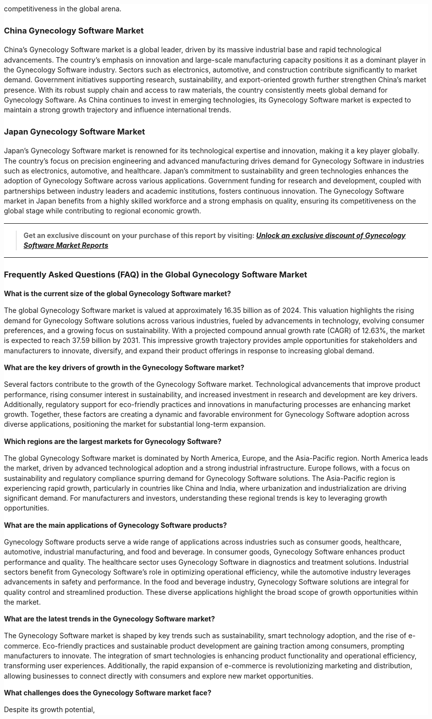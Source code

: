 competitiveness in the global arena.</p><h3>China Gynecology Software Market</h3><p>China&rsquo;s Gynecology Software market is a global leader, driven by its massive industrial base and rapid technological advancements. The country&rsquo;s emphasis on innovation and large-scale manufacturing capacity positions it as a dominant player in the Gynecology Software industry. Sectors such as electronics, automotive, and construction contribute significantly to market demand. Government initiatives supporting research, sustainability, and export-oriented growth further strengthen China&rsquo;s market presence. With its robust supply chain and access to raw materials, the country consistently meets global demand for Gynecology Software. As China continues to invest in emerging technologies, its Gynecology Software market is expected to maintain a strong growth trajectory and influence international trends.</p><h3>Japan Gynecology Software Market</h3><p>Japan&rsquo;s Gynecology Software market is renowned for its technological expertise and innovation, making it a key player globally. The country&rsquo;s focus on precision engineering and advanced manufacturing drives demand for Gynecology Software in industries such as electronics, automotive, and healthcare. Japan&rsquo;s commitment to sustainability and green technologies enhances the adoption of Gynecology Software across various applications. Government funding for research and development, coupled with partnerships between industry leaders and academic institutions, fosters continuous innovation. The Gynecology Software market in Japan benefits from a highly skilled workforce and a strong emphasis on quality, ensuring its competitiveness on the global stage while contributing to regional economic growth.</p><hr /><blockquote><p><strong>Get an exclusive discount on your purchase of this report by visiting: <em><a href="://marketresearchpulse.com/ask-for-discount/88850?utm_source=Github&amp;utm_medium=030">Unlock an exclusive discount of Gynecology Software Market Reports</a></em>&nbsp;</strong></p></blockquote><hr /><h3>Frequently Asked Questions (FAQ) in the Global Gynecology Software Market</h3><p><strong>What is the current size of the global Gynecology Software market?</strong></p><p>The global Gynecology Software market is valued at approximately 16.35 billion as of 2024. This valuation highlights the rising demand for Gynecology Software solutions across various industries, fueled by advancements in technology, evolving consumer preferences, and a growing focus on sustainability. With a projected compound annual growth rate (CAGR) of 12.63%, the market is expected to reach 37.59 billion by 2031. This impressive growth trajectory provides ample opportunities for stakeholders and manufacturers to innovate, diversify, and expand their product offerings in response to increasing global demand.</p><p><strong>What are the key drivers of growth in the Gynecology Software market?</strong></p><p>Several factors contribute to the growth of the Gynecology Software market. Technological advancements that improve product performance, rising consumer interest in sustainability, and increased investment in research and development are key drivers. Additionally, regulatory support for eco-friendly practices and innovations in manufacturing processes are enhancing market growth. Together, these factors are creating a dynamic and favorable environment for Gynecology Software adoption across diverse applications, positioning the market for substantial long-term expansion.</p><p><strong>Which regions are the largest markets for Gynecology Software?</strong></p><p>The global Gynecology Software market is dominated by North America, Europe, and the Asia-Pacific region. North America leads the market, driven by advanced technological adoption and a strong industrial infrastructure. Europe follows, with a focus on sustainability and regulatory compliance spurring demand for Gynecology Software solutions. The Asia-Pacific region is experiencing rapid growth, particularly in countries like China and India, where urbanization and industrialization are driving significant demand. For manufacturers and investors, understanding these regional trends is key to leveraging growth opportunities.</p><p><strong>What are the main applications of Gynecology Software products?</strong></p><p>Gynecology Software products serve a wide range of applications across industries such as consumer goods, healthcare, automotive, industrial manufacturing, and food and beverage. In consumer goods, Gynecology Software enhances product performance and quality. The healthcare sector uses Gynecology Software in diagnostics and treatment solutions. Industrial sectors benefit from Gynecology Software&rsquo;s role in optimizing operational efficiency, while the automotive industry leverages advancements in safety and performance. In the food and beverage industry, Gynecology Software solutions are integral for quality control and streamlined production. These diverse applications highlight the broad scope of growth opportunities within the market.</p><p><strong>What are the latest trends in the Gynecology Software market?</strong></p><p>The Gynecology Software market is shaped by key trends such as sustainability, smart technology adoption, and the rise of e-commerce. Eco-friendly practices and sustainable product development are gaining traction among consumers, prompting manufacturers to innovate. The integration of smart technologies is enhancing product functionality and operational efficiency, transforming user experiences. Additionally, the rapid expansion of e-commerce is revolutionizing marketing and distribution, allowing businesses to connect directly with consumers and explore new market opportunities.</p><p><strong>What challenges does the Gynecology Software market face?</strong></p><p>Despite its growth potential,